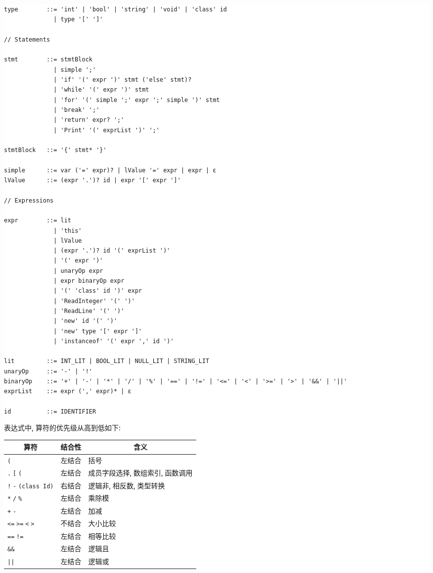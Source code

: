 ```
type        ::= 'int' | 'bool' | 'string' | 'void' | 'class' id
              | type '[' ']'

// Statements

stmt        ::= stmtBlock
              | simple ';'
              | 'if' '(' expr ')' stmt ('else' stmt)?
              | 'while' '(' expr ')' stmt
              | 'for' '(' simple ';' expr ';' simple ')' stmt
              | 'break' ';'
              | 'return' expr? ';'
              | 'Print' '(' exprList ')' ';'

stmtBlock   ::= '{' stmt* '}'

simple      ::= var ('=' expr)? | lValue '=' expr | expr | ε
lValue      ::= (expr '.')? id | expr '[' expr ']'

// Expressions

expr        ::= lit
              | 'this'
              | lValue
              | (expr '.')? id '(' exprList ')'
              | '(' expr ')'
              | unaryOp expr
              | expr binaryOp expr
              | '(' 'class' id ')' expr
              | 'ReadInteger' '(' ')'
              | 'ReadLine' '(' ')'
              | 'new' id '(' ')'
              | 'new' type '[' expr ']'
              | 'instanceof' '(' expr ',' id ')'

lit         ::= INT_LIT | BOOL_LIT | NULL_LIT | STRING_LIT
unaryOp     ::= '-' | '!'
binaryOp    ::= '+' | '-' | '*' | '/' | '%' | '==' | '!=' | '<=' | '<' | '>=' | '>' | '&&' | '||'
exprList    ::= expr (',' expr)* | ε

id          ::= IDENTIFIER
```

表达式中, 算符的优先级从高到低如下:

| 算符                 | 结合性 | 含义                             |
| ---                  | ---    | ---                              |
| `(`                  | 左结合 | 括号                             |
| `.`  `[` `(`         | 左结合 | 成员字段选择, 数组索引, 函数调用 |
| `!` `-` `(class Id)` | 右结合 | 逻辑非, 相反数, 类型转换         |
| `*` `/` `%`          | 左结合 | 乘除模                           |
| `+`     `-`          | 左结合 | 加减                             |
| `<=` `>=` `<` `>`    | 不结合 | 大小比较                         |
| `==` `!=`            | 左结合 | 相等比较                         |
| `&&`                 | 左结合 | 逻辑且                           |
| `\|\|`                 | 左结合 | 逻辑或                           |
